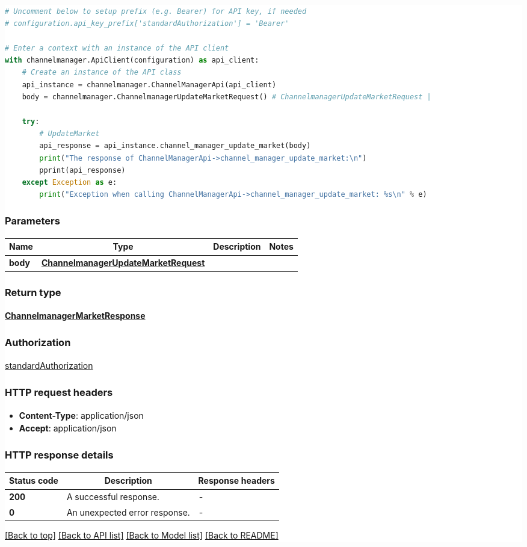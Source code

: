 ```python
# Uncomment below to setup prefix (e.g. Bearer) for API key, if needed
# configuration.api_key_prefix['standardAuthorization'] = 'Bearer'

# Enter a context with an instance of the API client
with channelmanager.ApiClient(configuration) as api_client:
    # Create an instance of the API class
    api_instance = channelmanager.ChannelManagerApi(api_client)
    body = channelmanager.ChannelmanagerUpdateMarketRequest() # ChannelmanagerUpdateMarketRequest | 

    try:
        # UpdateMarket
        api_response = api_instance.channel_manager_update_market(body)
        print("The response of ChannelManagerApi->channel_manager_update_market:\n")
        pprint(api_response)
    except Exception as e:
        print("Exception when calling ChannelManagerApi->channel_manager_update_market: %s\n" % e)
```



### Parameters


Name | Type | Description  | Notes
------------- | ------------- | ------------- | -------------
 **body** | [**ChannelmanagerUpdateMarketRequest**](ChannelmanagerUpdateMarketRequest.md)|  | 

### Return type

[**ChannelmanagerMarketResponse**](ChannelmanagerMarketResponse.md)

### Authorization

[standardAuthorization](../README.md#standardAuthorization)

### HTTP request headers

 - **Content-Type**: application/json
 - **Accept**: application/json

### HTTP response details

| Status code | Description | Response headers |
|-------------|-------------|------------------|
**200** | A successful response. |  -  |
**0** | An unexpected error response. |  -  |

[[Back to top]](#) [[Back to API list]](../README.md#documentation-for-api-endpoints) [[Back to Model list]](../README.md#documentation-for-models) [[Back to README]](../README.md)

